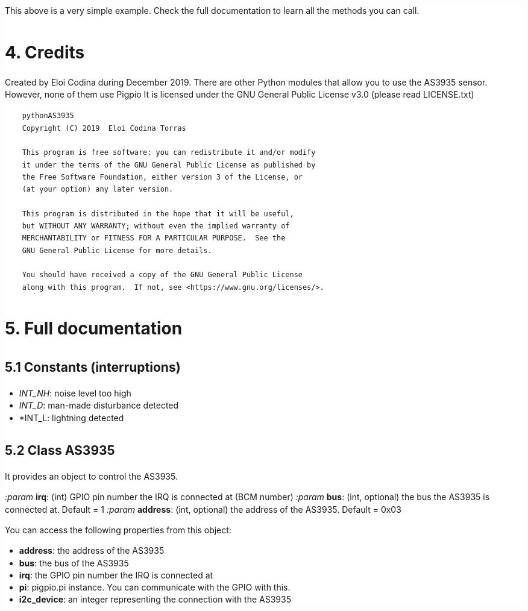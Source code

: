 This above is a very simple example. Check the full documentation to learn all the methods you can call.

#  4. Credits

Created by Eloi Codina during December 2019. 
There are other Python modules that allow you to use the AS3935 sensor. However, none of them use Pigpio
It is licensed under the GNU General Public License v3.0 (please read LICENSE.txt)

```
    pythonAS3935
    Copyright (C) 2019  Eloi Codina Torras

    This program is free software: you can redistribute it and/or modify
    it under the terms of the GNU General Public License as published by
    the Free Software Foundation, either version 3 of the License, or
    (at your option) any later version.

    This program is distributed in the hope that it will be useful,
    but WITHOUT ANY WARRANTY; without even the implied warranty of
    MERCHANTABILITY or FITNESS FOR A PARTICULAR PURPOSE.  See the
    GNU General Public License for more details.

    You should have received a copy of the GNU General Public License
    along with this program.  If not, see <https://www.gnu.org/licenses/>.
```

# 5. Full documentation

## 5.1 Constants (interruptions)

 - *INT_NH*: noise level too high
 - *INT_D*: man-made disturbance detected
 - *INT_L: lightning detected

## 5.2 Class AS3935
It provides an object to control the AS3935.

*:param* **irq**: (int) GPIO pin number the IRQ is connected at (BCM number)
*:param* **bus**: (int, optional) the bus the AS3935 is connected at. Default = 1
*:param* **address**: (int, optional) the address of the AS3935. Default = 0x03

You can access the following properties from this object:

 - **address**: the address of the AS3935
 - **bus**: the bus of the AS3935
 - **irq**: the GPIO pin number the IRQ is connected at
 - **pi**: pigpio.pi instance. You can communicate with the GPIO with this.
 - **i2c_device**: an integer representing the connection with the AS3935

